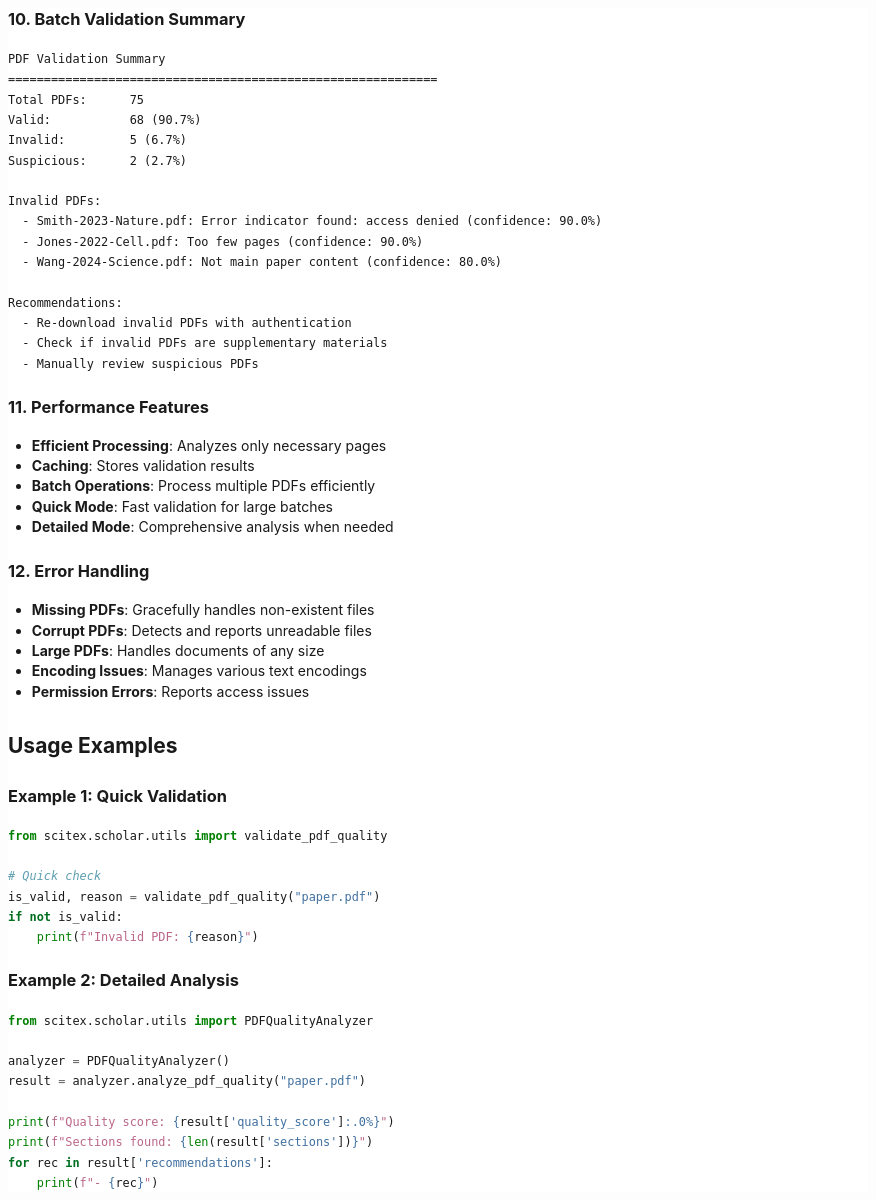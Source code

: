 ### 10. Batch Validation Summary

```
PDF Validation Summary
============================================================
Total PDFs:      75
Valid:           68 (90.7%)
Invalid:         5 (6.7%)
Suspicious:      2 (2.7%)

Invalid PDFs:
  - Smith-2023-Nature.pdf: Error indicator found: access denied (confidence: 90.0%)
  - Jones-2022-Cell.pdf: Too few pages (confidence: 90.0%)
  - Wang-2024-Science.pdf: Not main paper content (confidence: 80.0%)

Recommendations:
  - Re-download invalid PDFs with authentication
  - Check if invalid PDFs are supplementary materials
  - Manually review suspicious PDFs
```

### 11. Performance Features

- **Efficient Processing**: Analyzes only necessary pages
- **Caching**: Stores validation results
- **Batch Operations**: Process multiple PDFs efficiently
- **Quick Mode**: Fast validation for large batches
- **Detailed Mode**: Comprehensive analysis when needed

### 12. Error Handling

- **Missing PDFs**: Gracefully handles non-existent files
- **Corrupt PDFs**: Detects and reports unreadable files
- **Large PDFs**: Handles documents of any size
- **Encoding Issues**: Manages various text encodings
- **Permission Errors**: Reports access issues

## Usage Examples

### Example 1: Quick Validation
```python
from scitex.scholar.utils import validate_pdf_quality

# Quick check
is_valid, reason = validate_pdf_quality("paper.pdf")
if not is_valid:
    print(f"Invalid PDF: {reason}")
```

### Example 2: Detailed Analysis
```python
from scitex.scholar.utils import PDFQualityAnalyzer

analyzer = PDFQualityAnalyzer()
result = analyzer.analyze_pdf_quality("paper.pdf")

print(f"Quality score: {result['quality_score']:.0%}")
print(f"Sections found: {len(result['sections'])}")
for rec in result['recommendations']:
    print(f"- {rec}")
```
